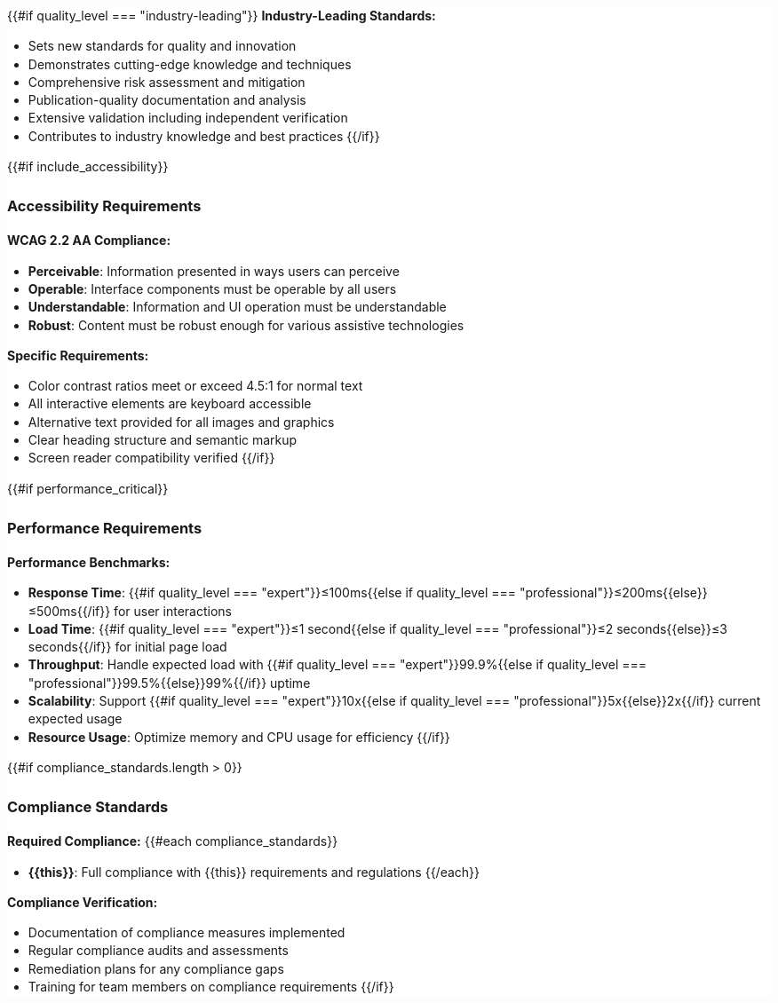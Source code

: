 {{#if quality_level === "industry-leading"}}
**Industry-Leading Standards:**
- Sets new standards for quality and innovation
- Demonstrates cutting-edge knowledge and techniques
- Comprehensive risk assessment and mitigation
- Publication-quality documentation and analysis
- Extensive validation including independent verification
- Contributes to industry knowledge and best practices
{{/if}}

{{#if include_accessibility}}
### Accessibility Requirements

**WCAG 2.2 AA Compliance:**
- **Perceivable**: Information presented in ways users can perceive
- **Operable**: Interface components must be operable by all users
- **Understandable**: Information and UI operation must be understandable
- **Robust**: Content must be robust enough for various assistive technologies

**Specific Requirements:**
- Color contrast ratios meet or exceed 4.5:1 for normal text
- All interactive elements are keyboard accessible
- Alternative text provided for all images and graphics
- Clear heading structure and semantic markup
- Screen reader compatibility verified
{{/if}}

{{#if performance_critical}}
### Performance Requirements

**Performance Benchmarks:**
- **Response Time**: {{#if quality_level === "expert"}}≤100ms{{else if quality_level === "professional"}}≤200ms{{else}}≤500ms{{/if}} for user interactions
- **Load Time**: {{#if quality_level === "expert"}}≤1 second{{else if quality_level === "professional"}}≤2 seconds{{else}}≤3 seconds{{/if}} for initial page load
- **Throughput**: Handle expected load with {{#if quality_level === "expert"}}99.9%{{else if quality_level === "professional"}}99.5%{{else}}99%{{/if}} uptime
- **Scalability**: Support {{#if quality_level === "expert"}}10x{{else if quality_level === "professional"}}5x{{else}}2x{{/if}} current expected usage
- **Resource Usage**: Optimize memory and CPU usage for efficiency
{{/if}}

{{#if compliance_standards.length > 0}}
### Compliance Standards

**Required Compliance:**
{{#each compliance_standards}}
- **{{this}}**: Full compliance with {{this}} requirements and regulations
{{/each}}

**Compliance Verification:**
- Documentation of compliance measures implemented
- Regular compliance audits and assessments
- Remediation plans for any compliance gaps
- Training for team members on compliance requirements
{{/if}}

